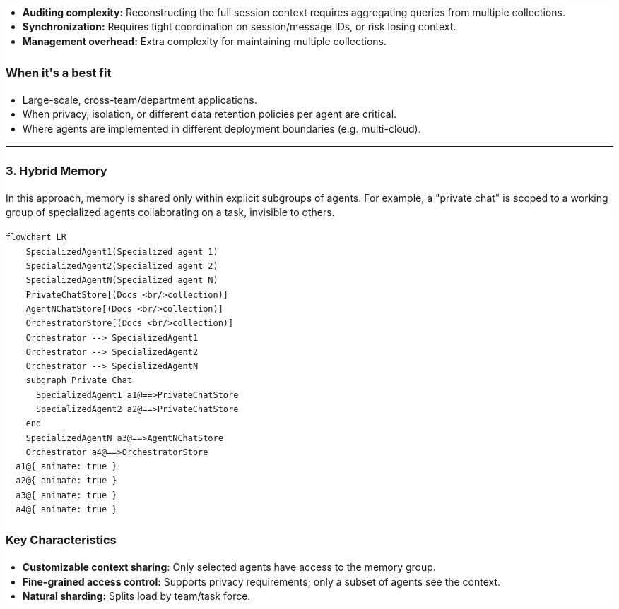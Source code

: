 - **Auditing complexity:** Reconstructing the full session context requires
  aggregating queries from multiple collections.
- **Synchronization:** Requires tight coordination on session/message IDs, or
  risk losing context.
- **Management overhead:** Extra complexity for maintaining multiple
  collections.

### **When it's a best fit**

- Large-scale, cross-team/department applications.
- When privacy, isolation, or different data retention policies per agent are
  critical.
- Where agents are implemented in different deployment boundaries (e.g.
  multi-cloud).

---

### 3. Hybrid Memory

In this approach, memory is shared only within explicit subgroups of agents. For
example, a "private chat" is scoped to a working group of specialized agents
collaborating on a task, invisible to others.

```mermaid
flowchart LR
    SpecializedAgent1(Specialized agent 1)
    SpecializedAgent2(Specialized agent 2)
    SpecializedAgentN(Specialized agent N)
    PrivateChatStore[(Docs <br/>collection)]
    AgentNChatStore[(Docs <br/>collection)]
    OrchestratorStore[(Docs <br/>collection)]
    Orchestrator --> SpecializedAgent1
    Orchestrator --> SpecializedAgent2
    Orchestrator --> SpecializedAgentN
    subgraph Private Chat
      SpecializedAgent1 a1@==>PrivateChatStore
      SpecializedAgent2 a2@==>PrivateChatStore
    end
    SpecializedAgentN a3@==>AgentNChatStore
    Orchestrator a4@==>OrchestratorStore
  a1@{ animate: true }
  a2@{ animate: true }
  a3@{ animate: true }
  a4@{ animate: true }
```

### Key Characteristics

- **Customizable context sharing**: Only selected agents have access to the
  memory group.
- **Fine-grained access control:** Supports privacy requirements; only a subset
  of agents see the context.
- **Natural sharding:** Splits load by team/task force.
